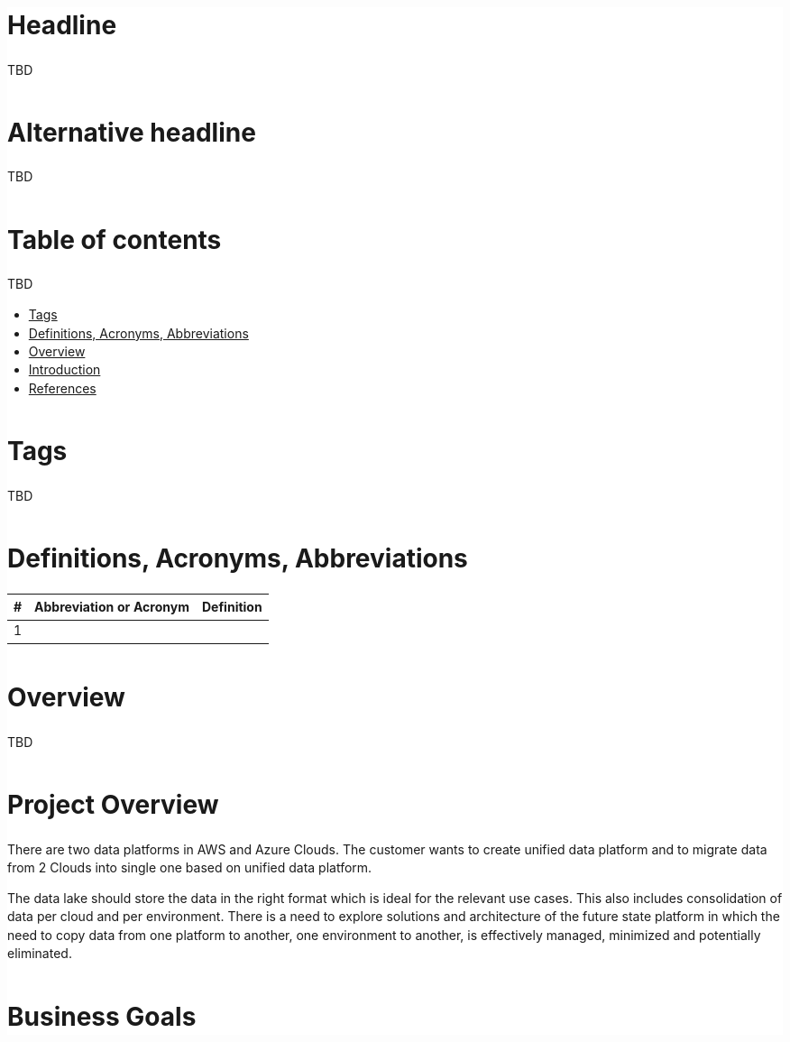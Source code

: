 # Headline

TBD

# Alternative headline

TBD

# Table of contents

TBD

- [Tags](./!Template.md#tags)
- [Definitions, Acronyms, Abbreviations](./!Template.md#definitions-acronyms-abbreviations)
- [Overview](./!Template.md#overview)
- [Introduction](./!Template.md#introduction)
- [References](./!Template.md#references)

# Tags

TBD

# Definitions, Acronyms, Abbreviations

| # | Abbreviation or Acronym | Definition     |
| - | ------------------------|:--------------:|
| 1 |

# Overview

TBD

# Project Overview

There are two data platforms in AWS and Azure Clouds.
The customer wants to create unified data platform and to migrate data from 2 Clouds into single one based on unified data platform.

The data lake should store the data in the right format which is ideal for the relevant use cases.
This also includes consolidation of data per cloud and per environment.
There is a need to explore solutions and architecture of the future state platform in which the need to copy data from one platform to another, one environment to another, is effectively managed, minimized and potentially eliminated.

# Business Goals
